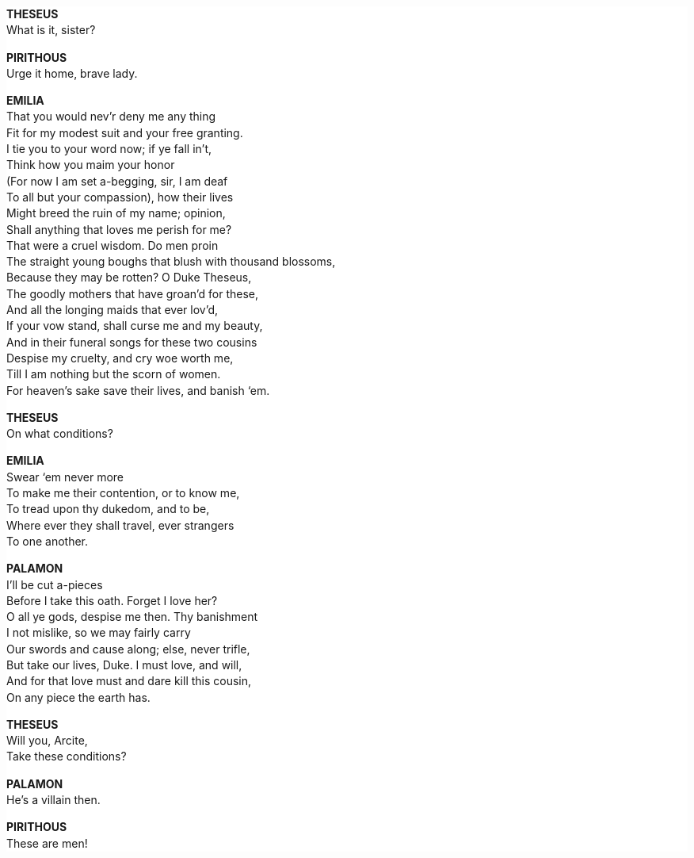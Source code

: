 **THESEUS**  
What is it, sister?

**PIRITHOUS**  
Urge it home, brave lady.

**EMILIA**  
That you would nev’r deny me any thing  
Fit for my modest suit and your free granting.  
I tie you to your word now; if ye fall in’t,  
Think how you maim your honor  
(For now I am set a-begging, sir, I am deaf  
To all but your compassion), how their lives  
Might breed the ruin of my name; opinion,  
Shall anything that loves me perish for me?  
That were a cruel wisdom. Do men proin  
The straight young boughs that blush with thousand blossoms,  
Because they may be rotten? O Duke Theseus,  
The goodly mothers that have groan’d for these,  
And all the longing maids that ever lov’d,  
If your vow stand, shall curse me and my beauty,  
And in their funeral songs for these two cousins  
Despise my cruelty, and cry woe worth me,  
Till I am nothing but the scorn of women.  
For heaven’s sake save their lives, and banish ‘em.

**THESEUS**  
On what conditions?

**EMILIA**  
Swear ‘em never more  
To make me their contention, or to know me,  
To tread upon thy dukedom, and to be,  
Where ever they shall travel, ever strangers  
To one another.

**PALAMON**  
I’ll be cut a-pieces  
Before I take this oath. Forget I love her?  
O all ye gods, despise me then. Thy banishment  
I not mislike, so we may fairly carry  
Our swords and cause along; else, never trifle,  
But take our lives, Duke. I must love, and will,  
And for that love must and dare kill this cousin,  
On any piece the earth has.

**THESEUS**  
Will you, Arcite,  
Take these conditions?

**PALAMON**  
He’s a villain then.

**PIRITHOUS**  
These are men!
